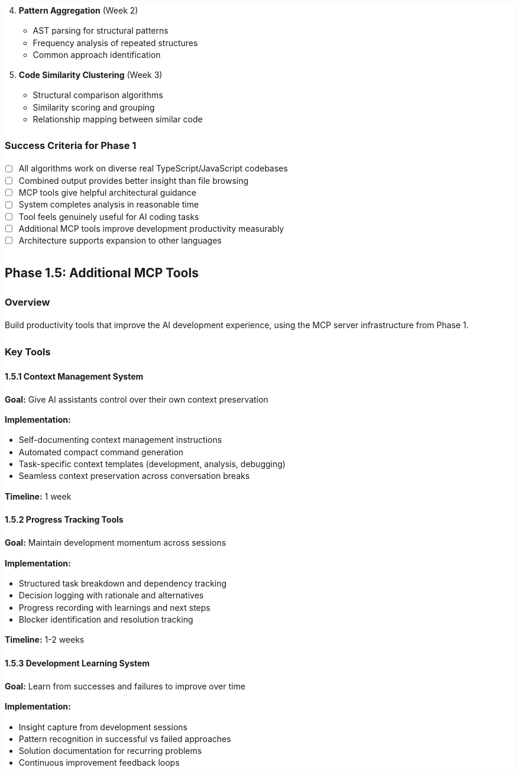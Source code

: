 4. **Pattern Aggregation** (Week 2)
   - AST parsing for structural patterns
   - Frequency analysis of repeated structures
   - Common approach identification

5. **Code Similarity Clustering** (Week 3)
   - Structural comparison algorithms
   - Similarity scoring and grouping
   - Relationship mapping between similar code

### Success Criteria for Phase 1
- [ ] All algorithms work on diverse real TypeScript/JavaScript codebases
- [ ] Combined output provides better insight than file browsing
- [ ] MCP tools give helpful architectural guidance
- [ ] System completes analysis in reasonable time
- [ ] Tool feels genuinely useful for AI coding tasks
- [ ] Additional MCP tools improve development productivity measurably
- [ ] Architecture supports expansion to other languages

## Phase 1.5: Additional MCP Tools

### Overview  
Build productivity tools that improve the AI development experience, using the MCP server infrastructure from Phase 1.

### Key Tools

#### 1.5.1 Context Management System
**Goal:** Give AI assistants control over their own context preservation

**Implementation:**
- Self-documenting context management instructions
- Automated compact command generation  
- Task-specific context templates (development, analysis, debugging)
- Seamless context preservation across conversation breaks

**Timeline:** 1 week

#### 1.5.2 Progress Tracking Tools
**Goal:** Maintain development momentum across sessions

**Implementation:**
- Structured task breakdown and dependency tracking
- Decision logging with rationale and alternatives
- Progress recording with learnings and next steps
- Blocker identification and resolution tracking

**Timeline:** 1-2 weeks

#### 1.5.3 Development Learning System
**Goal:** Learn from successes and failures to improve over time

**Implementation:**
- Insight capture from development sessions
- Pattern recognition in successful vs failed approaches
- Solution documentation for recurring problems
- Continuous improvement feedback loops
